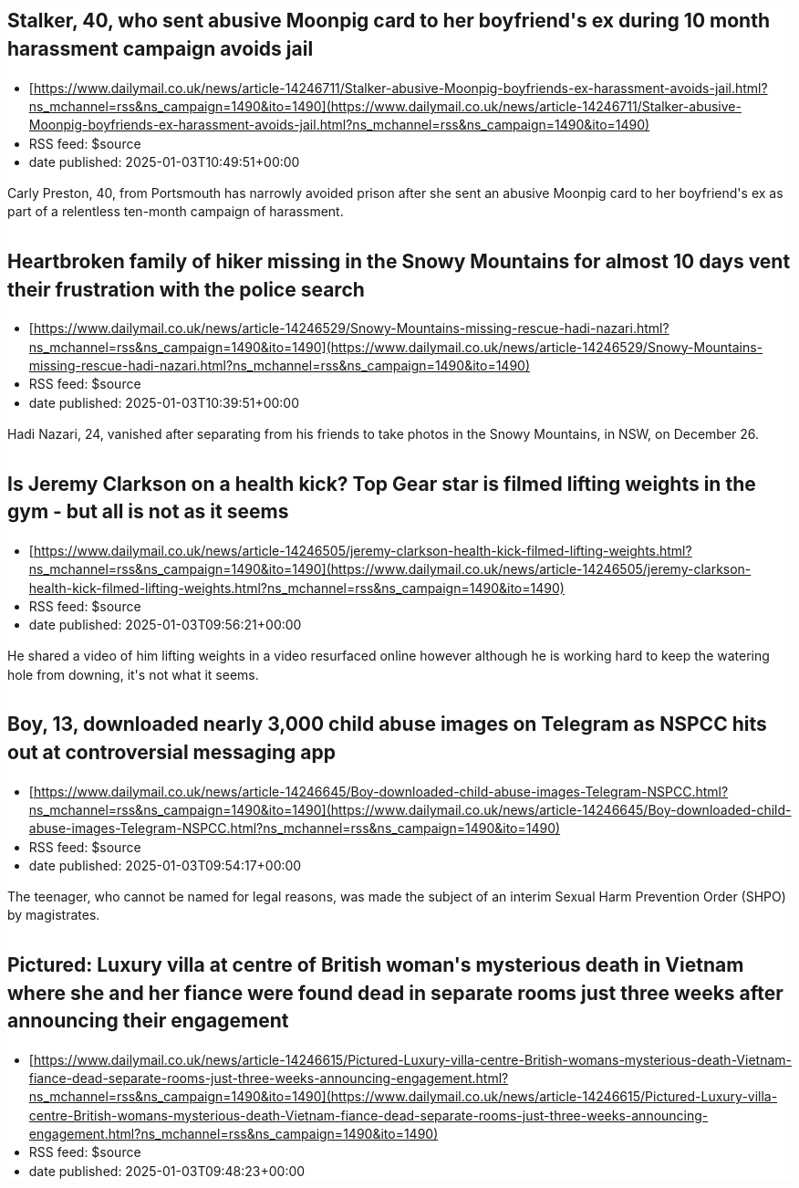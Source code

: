 ## Stalker, 40, who sent abusive Moonpig card to her boyfriend's ex during 10 month harassment campaign avoids jail
 - [https://www.dailymail.co.uk/news/article-14246711/Stalker-abusive-Moonpig-boyfriends-ex-harassment-avoids-jail.html?ns_mchannel=rss&ns_campaign=1490&ito=1490](https://www.dailymail.co.uk/news/article-14246711/Stalker-abusive-Moonpig-boyfriends-ex-harassment-avoids-jail.html?ns_mchannel=rss&ns_campaign=1490&ito=1490)
 - RSS feed: $source
 - date published: 2025-01-03T10:49:51+00:00

Carly Preston, 40, from Portsmouth has narrowly avoided prison after she sent an abusive Moonpig card to her boyfriend's ex as part of a relentless ten-month campaign of harassment.

## Heartbroken family of hiker missing in the Snowy Mountains for almost 10 days vent their frustration with the police search
 - [https://www.dailymail.co.uk/news/article-14246529/Snowy-Mountains-missing-rescue-hadi-nazari.html?ns_mchannel=rss&ns_campaign=1490&ito=1490](https://www.dailymail.co.uk/news/article-14246529/Snowy-Mountains-missing-rescue-hadi-nazari.html?ns_mchannel=rss&ns_campaign=1490&ito=1490)
 - RSS feed: $source
 - date published: 2025-01-03T10:39:51+00:00

Hadi Nazari, 24, vanished after separating from his friends to take photos in the Snowy Mountains, in NSW, on December 26.

## Is Jeremy Clarkson on a health kick? Top Gear star is filmed lifting weights in the gym - but all is not as it seems
 - [https://www.dailymail.co.uk/news/article-14246505/jeremy-clarkson-health-kick-filmed-lifting-weights.html?ns_mchannel=rss&ns_campaign=1490&ito=1490](https://www.dailymail.co.uk/news/article-14246505/jeremy-clarkson-health-kick-filmed-lifting-weights.html?ns_mchannel=rss&ns_campaign=1490&ito=1490)
 - RSS feed: $source
 - date published: 2025-01-03T09:56:21+00:00

He shared a video of him lifting weights in a video resurfaced online however although he is working hard to keep the watering hole from downing, it's not what it seems.

## Boy, 13, downloaded nearly 3,000 child abuse images on Telegram as NSPCC hits out at controversial messaging app
 - [https://www.dailymail.co.uk/news/article-14246645/Boy-downloaded-child-abuse-images-Telegram-NSPCC.html?ns_mchannel=rss&ns_campaign=1490&ito=1490](https://www.dailymail.co.uk/news/article-14246645/Boy-downloaded-child-abuse-images-Telegram-NSPCC.html?ns_mchannel=rss&ns_campaign=1490&ito=1490)
 - RSS feed: $source
 - date published: 2025-01-03T09:54:17+00:00

The teenager, who cannot be named for legal reasons, was made the subject of an interim Sexual Harm Prevention Order (SHPO) by magistrates.

## Pictured: Luxury villa at centre of British woman's mysterious death in Vietnam where she and her fiance were found dead in separate rooms just three weeks after announcing their engagement
 - [https://www.dailymail.co.uk/news/article-14246615/Pictured-Luxury-villa-centre-British-womans-mysterious-death-Vietnam-fiance-dead-separate-rooms-just-three-weeks-announcing-engagement.html?ns_mchannel=rss&ns_campaign=1490&ito=1490](https://www.dailymail.co.uk/news/article-14246615/Pictured-Luxury-villa-centre-British-womans-mysterious-death-Vietnam-fiance-dead-separate-rooms-just-three-weeks-announcing-engagement.html?ns_mchannel=rss&ns_campaign=1490&ito=1490)
 - RSS feed: $source
 - date published: 2025-01-03T09:48:23+00:00
